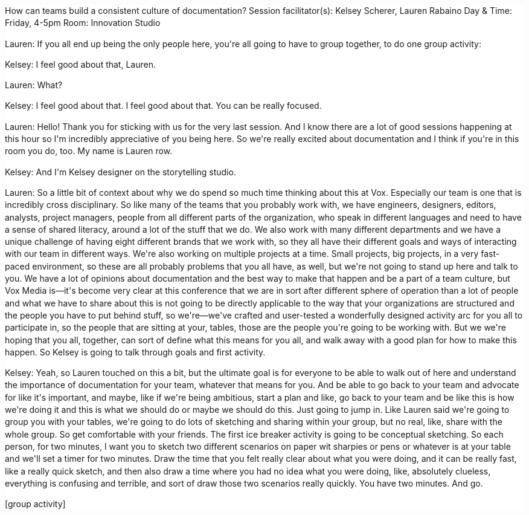 How can teams build a consistent culture of documentation?
Session facilitator(s): Kelsey Scherer, Lauren Rabaino
Day & Time: Friday, 4-5pm
Room: Innovation Studio 

Lauren: If you all end up being the only people here, you're all going to have to group together, to do one group activity:

Kelsey: I feel good about that, Lauren.

Lauren: What?

Kelsey: I feel good about that. I feel good about that. You can be really focused.

Lauren: Hello! Thank you for sticking with us for the very last session. And I know there are a lot of good sessions happening at this hour so I'm incredibly appreciative of you being here. So we're really excited about documentation and I think if you're in this room you do, too. My name is Lauren row.

Kelsey: And I'm Kelsey designer on the storytelling studio.

Lauren: So a little bit of context about why we do spend so much time thinking about this at Vox. Especially our team is one that is incredibly cross disciplinary. So like many of the teams that you probably work with, we have engineers, designers, editors, analysts, project managers, people from all different parts of the organization, who speak in different languages and need to have a sense of shared literacy, around a lot of the stuff that we do. We also work with many different departments and we have a unique challenge of having eight different brands that we work with, so they all have their different goals and ways of  interacting with our team in different ways. We're also working on multiple projects at a time. Small projects, big projects, in a very fast-paced environment, so these are all probably problems that you all have, as well, but we're not going to stand up here and talk to you. We have a lot of opinions about documentation and the best way to make that happen and be a part of a team culture, but Vox Media is—it's become very clear at this conference that we are in sort after different sphere of operation than a lot of people and what we have to share about this is not going to be directly applicable to the way that your organizations are structured and the people you have to put behind stuff, so we're—we've crafted and user-tested a wonderfully designed activity arc for you all to participate in, so the people that are sitting at your, tables, those are the people you're going to be  working with. But we we're hoping that you all, together, can sort of define what this means for you all, and walk away with a good plan for how to make this happen. So Kelsey is going to talk through goals and first activity.

Kelsey: Yeah, so Lauren touched on this a bit, but the ultimate goal is for everyone to be able to walk out of here and understand the importance of documentation for your team, whatever that means for you. And be able to go back to your team and advocate for like it's important, and maybe, like if we're being ambitious, start a plan and like, go back to your team and be like this is how we're doing it and this is what we should do or maybe we should do this. Just going to jump in. Like Lauren said we're going to group you with your tables, we're going to do lots of sketching and sharing within your group, but no real, like, share with the whole group. So get comfortable with your friends. The first ice breaker activity is going to be conceptual sketching. So each person, for two minutes, I want you to sketch two different scenarios on paper wit sharpies or pens or whatever is at your table and we'll set a timer for two minutes. Draw the time that you felt really clear about what you were doing, and it can be really fast, like a really quick sketch, and then also draw a time where you had no idea what you were doing, like, absolutely  clueless, everything is confusing and terrible, and sort of draw those two scenarios really quickly. You have two minutes. And go.

[group activity]
